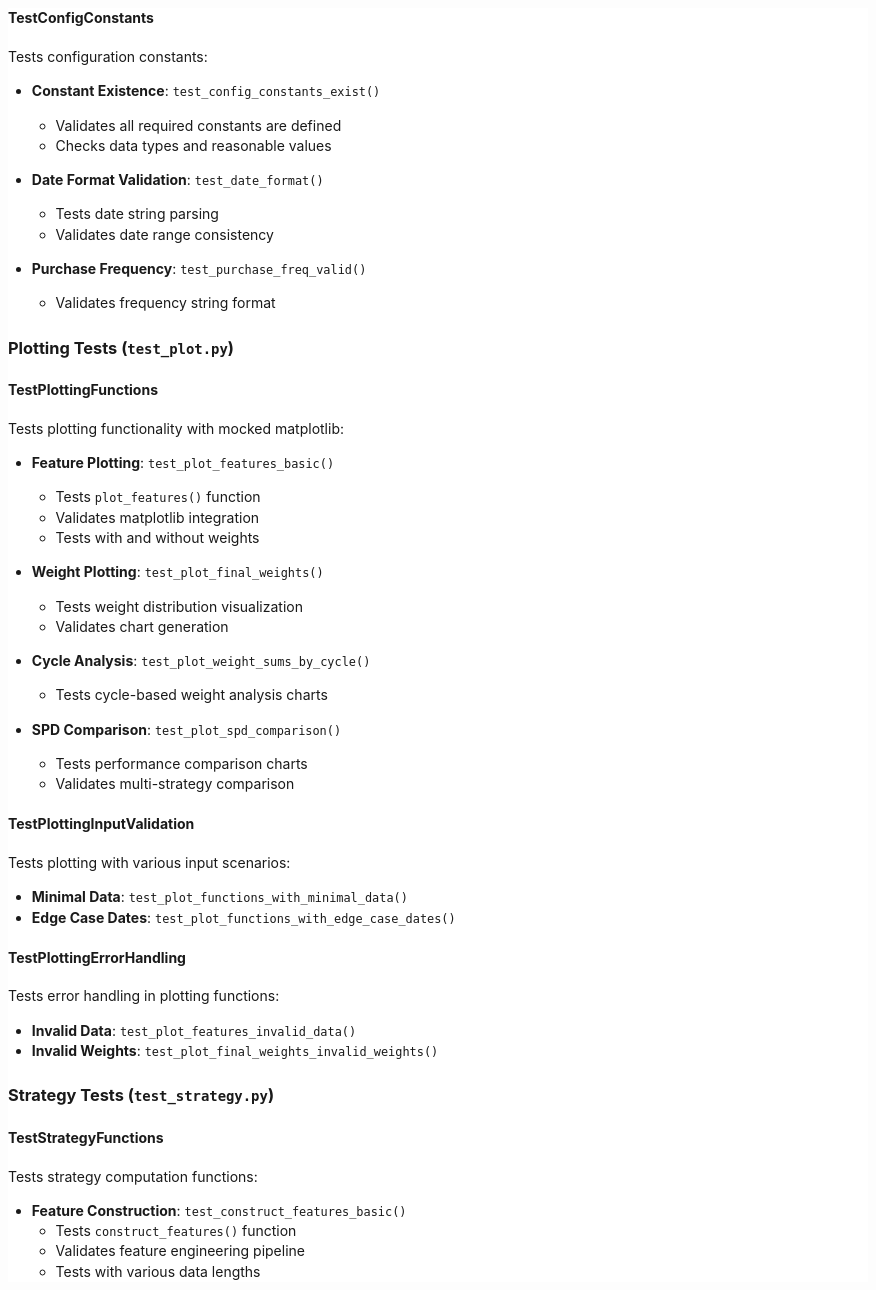 #### TestConfigConstants
Tests configuration constants:

- **Constant Existence**: `test_config_constants_exist()`
  - Validates all required constants are defined
  - Checks data types and reasonable values

- **Date Format Validation**: `test_date_format()`
  - Tests date string parsing
  - Validates date range consistency

- **Purchase Frequency**: `test_purchase_freq_valid()`
  - Validates frequency string format

### Plotting Tests (`test_plot.py`)

#### TestPlottingFunctions
Tests plotting functionality with mocked matplotlib:

- **Feature Plotting**: `test_plot_features_basic()`
  - Tests `plot_features()` function
  - Validates matplotlib integration
  - Tests with and without weights

- **Weight Plotting**: `test_plot_final_weights()`
  - Tests weight distribution visualization
  - Validates chart generation

- **Cycle Analysis**: `test_plot_weight_sums_by_cycle()`
  - Tests cycle-based weight analysis charts

- **SPD Comparison**: `test_plot_spd_comparison()`
  - Tests performance comparison charts
  - Validates multi-strategy comparison

#### TestPlottingInputValidation
Tests plotting with various input scenarios:

- **Minimal Data**: `test_plot_functions_with_minimal_data()`
- **Edge Case Dates**: `test_plot_functions_with_edge_case_dates()`

#### TestPlottingErrorHandling
Tests error handling in plotting functions:

- **Invalid Data**: `test_plot_features_invalid_data()`
- **Invalid Weights**: `test_plot_final_weights_invalid_weights()`

### Strategy Tests (`test_strategy.py`)

#### TestStrategyFunctions
Tests strategy computation functions:

- **Feature Construction**: `test_construct_features_basic()`
  - Tests `construct_features()` function
  - Validates feature engineering pipeline
  - Tests with various data lengths
